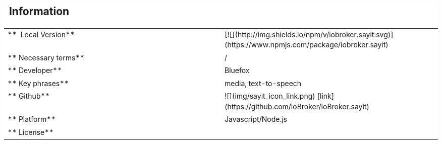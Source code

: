 
##   Information

<table width="100%">

<tbody>

<tr>

<td style="width: 50%; height: 20px;">**  Local Version**</td>

<td style="width: 50%; height: 20px;">[![](http://img.shields.io/npm/v/iobroker.sayit.svg)](https://www.npmjs.com/package/iobroker.sayit)</td>

</tr>

<tr>

<td style="width: 50%; height: 20px;">** Necessary terms**</td>

<td style="width: 50%; height: 20px;">/</td>

</tr>

<tr>

<td style="width: 50%; height: 20px;">** Developer**</td>

<td style="width: 50%; height: 20px;">Bluefox</td>

</tr>

<tr>

<td style="width: 50%; height: 20px;">** Key phrases**</td>

<td style="width: 50%; height: 20px;">media, text-to-speech</td>

</tr>

<tr>

<td style="width: 50%; height: 20px;">** Github**</td>

<td style="width: 50%; height: 20px;">
![](img/sayit_icon_link.png)
 [link](https://github.com/ioBroker/ioBroker.sayit)</td>

</tr>

<tr>

<td style="width: 50%; height: 20px;">** Platform**</td>

<td style="width: 50%; height: 20px;">Javascript/Node.js</td>

</tr>

<tr>

<td style="width: 50%; height: 20px;">** License**</td>
